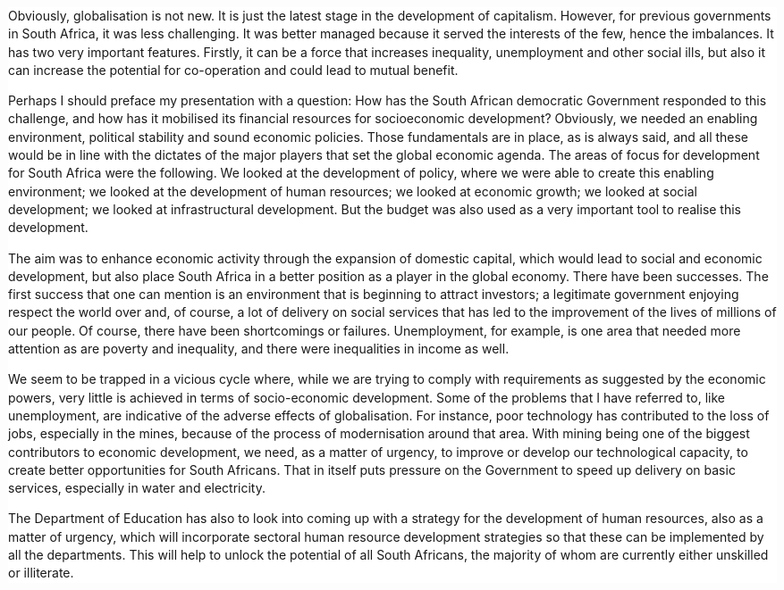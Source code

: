 Obviously, globalisation is not new. It is just the latest stage in the
development of capitalism. However, for previous governments in South
Africa, it was less challenging. It was better managed because it served
the interests of the few, hence the imbalances. It has two very important
features. Firstly, it can be a force that increases inequality,
unemployment and other social ills, but also it can increase the potential
for co-operation and could lead to mutual benefit.

Perhaps I should preface my presentation with a question: How has the South
African democratic Government responded to this challenge, and how has it
mobilised its financial resources for socioeconomic development? Obviously,
we needed an enabling environment, political stability and sound economic
policies. Those fundamentals are in place, as is always said, and all these
would be in line with the dictates of the major players that set the global
economic agenda.
The areas of focus for development for South Africa were the following. We
looked at the development of policy, where we were able to create this
enabling environment; we looked at the development of human resources; we
looked at economic growth; we looked at social development; we looked at
infrastructural development. But the budget was also used as a very
important tool to realise this development.

The aim was to enhance economic activity through the expansion of domestic
capital, which would lead to social and economic development, but also
place South Africa in a better position as a player in the global economy.
There have been successes. The first success that one can mention is an
environment that is beginning to attract investors; a legitimate government
enjoying respect the world over and, of course, a lot of delivery on social
services that has led to the improvement of the lives of millions of our
people. Of course, there have been shortcomings or failures. Unemployment,
for example, is one area that needed more attention as are poverty and
inequality, and there were inequalities in income as well.

We seem to be trapped in a vicious cycle where, while we are trying to
comply with requirements as suggested by the economic powers, very little
is achieved in terms of socio-economic development. Some of the problems
that I have referred to, like unemployment, are indicative of the adverse
effects of globalisation. For instance, poor technology has contributed to
the loss of jobs, especially in the mines, because of the process of
modernisation around that area. With mining being one of the biggest
contributors to economic development, we need, as a matter of urgency, to
improve or develop our technological capacity, to create better
opportunities for South Africans. That in itself puts pressure on the
Government to speed up delivery on basic services, especially in water and
electricity.

The Department of Education has also to look into coming up with a strategy
for the development of human resources, also as a matter of urgency, which
will incorporate sectoral human resource development strategies so that
these can be implemented by all the departments. This will help to unlock
the potential of all South Africans, the majority of whom are currently
either unskilled or illiterate.
